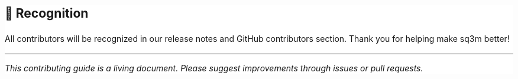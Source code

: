 ## 🙏 Recognition

All contributors will be recognized in our release notes and GitHub contributors section. Thank you for helping make sq3m better!

---

*This contributing guide is a living document. Please suggest improvements through issues or pull requests.*
